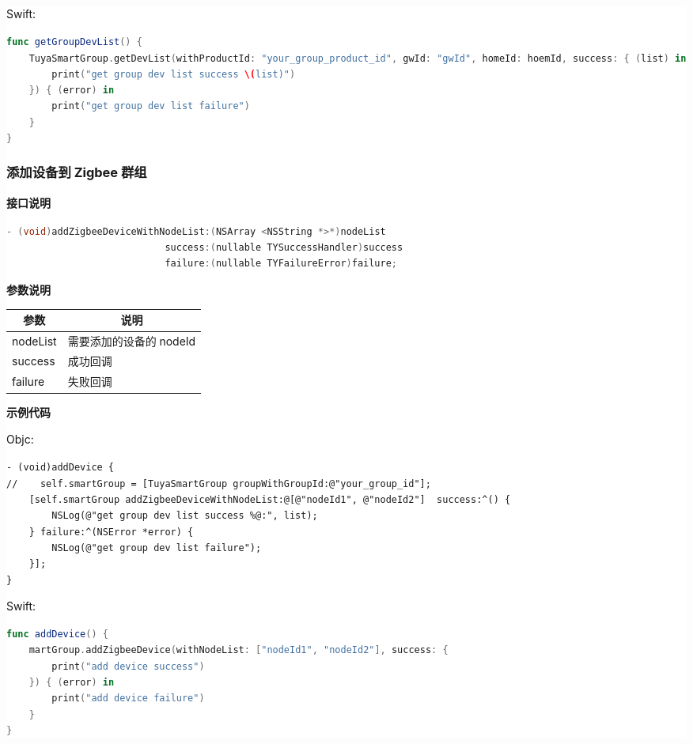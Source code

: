 Swift:

```swift
func getGroupDevList() {
    TuyaSmartGroup.getDevList(withProductId: "your_group_product_id", gwId: "gwId", homeId: hoemId, success: { (list) in
        print("get group dev list success \(list)")
    }) { (error) in
        print("get group dev list failure")
    }
}
```


### 添加设备到 Zigbee 群组

**接口说明**

```objective-c
- (void)addZigbeeDeviceWithNodeList:(NSArray <NSString *>*)nodeList
                            success:(nullable TYSuccessHandler)success
                            failure:(nullable TYFailureError)failure;
```

**参数说明**

| 参数     | 说明       |
| -------- | ---------- |
| nodeList | 需要添加的设备的 nodeId |
| success  | 成功回调   |
| failure  | 失败回调   |

**示例代码**

Objc:

```objc
- (void)addDevice {
//    self.smartGroup = [TuyaSmartGroup groupWithGroupId:@"your_group_id"];
    [self.smartGroup addZigbeeDeviceWithNodeList:@[@"nodeId1", @"nodeId2"]  success:^() {
        NSLog(@"get group dev list success %@:", list); 
    } failure:^(NSError *error) {
        NSLog(@"get group dev list failure");
    }];
}
```

Swift:

```swift
func addDevice() {
    martGroup.addZigbeeDevice(withNodeList: ["nodeId1", "nodeId2"], success: {
        print("add device success")
    }) { (error) in
        print("add device failure")
    }
}
```
